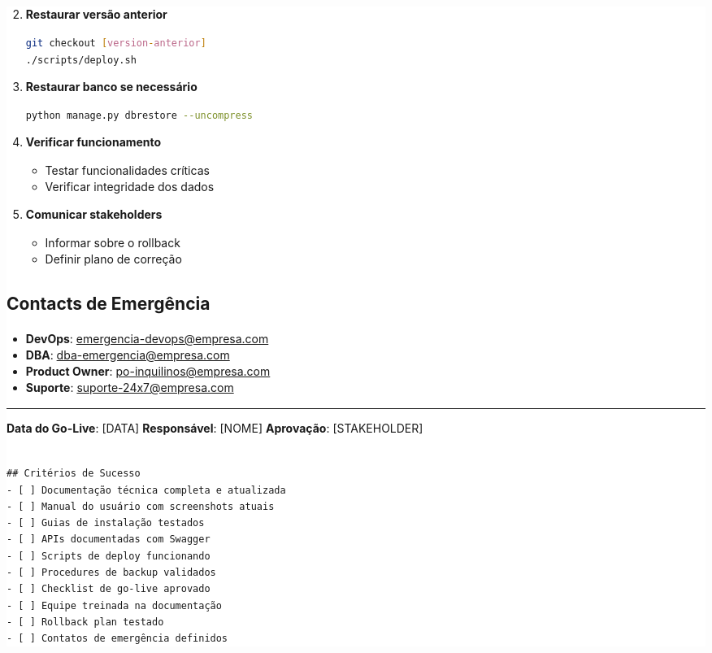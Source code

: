 2. **Restaurar versão anterior**
   ```bash
   git checkout [version-anterior]
   ./scripts/deploy.sh
   ```

3. **Restaurar banco se necessário**
   ```bash
   python manage.py dbrestore --uncompress
   ```

4. **Verificar funcionamento**
   - Testar funcionalidades críticas
   - Verificar integridade dos dados

5. **Comunicar stakeholders**
   - Informar sobre o rollback
   - Definir plano de correção

## Contacts de Emergência

- **DevOps**: emergencia-devops@empresa.com
- **DBA**: dba-emergencia@empresa.com
- **Product Owner**: po-inquilinos@empresa.com
- **Suporte**: suporte-24x7@empresa.com

---

**Data do Go-Live**: [DATA]
**Responsável**: [NOME]
**Aprovação**: [STAKEHOLDER]
```

## Critérios de Sucesso
- [ ] Documentação técnica completa e atualizada
- [ ] Manual do usuário com screenshots atuais
- [ ] Guias de instalação testados
- [ ] APIs documentadas com Swagger
- [ ] Scripts de deploy funcionando
- [ ] Procedures de backup validados
- [ ] Checklist de go-live aprovado
- [ ] Equipe treinada na documentação
- [ ] Rollback plan testado
- [ ] Contatos de emergência definidos
